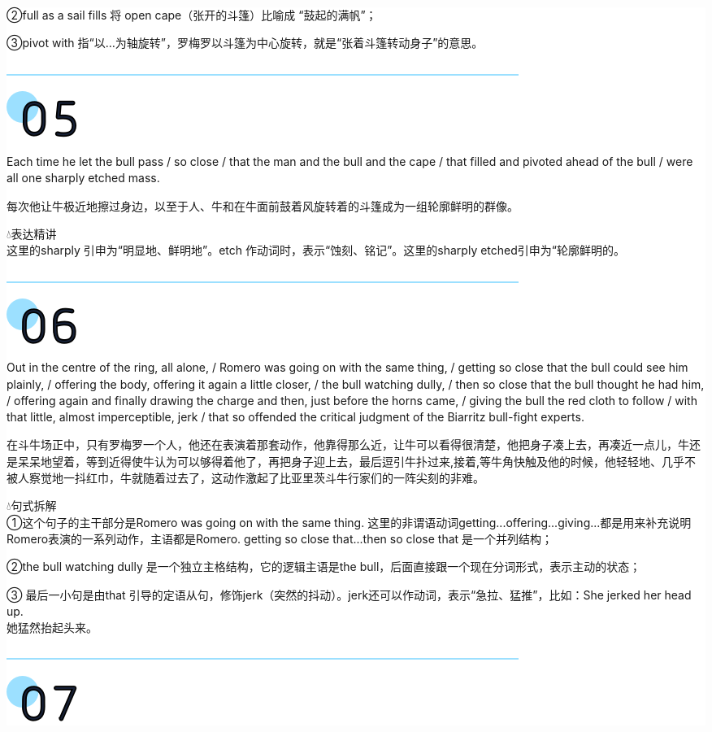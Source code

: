 ②full as a sail fills 将 open cape（张开的斗篷）比喻成 “鼓起的满帆”；  

③pivot with 指“以…为轴旋转”，罗梅罗以斗篷为中心旋转，就是“张着斗篷转动身子”的意思。  

![C-line](\images\handouts\part13\chapter13-1\C-line.jpg)  

![C-n-5](\images\handouts\part13\chapter13-1\C-n-5.jpg)  

Each time he let the bull pass / so close / that the man and the bull and the cape / that filled and pivoted ahead of the bull / were all one sharply etched mass.  

每次他让牛极近地擦过身边，以至于人、牛和在牛面前鼓着风旋转着的斗篷成为一组轮廓鲜明的群像。  

💧表达精讲  
这里的sharply 引申为“明显地、鲜明地”。etch 作动词时，表示“蚀刻、铭记”。这里的sharply etched引申为“轮廓鲜明的。  

![C-line](\images\handouts\part13\chapter13-1\C-line.jpg)  

![C-n-6](\images\handouts\part13\chapter13-1\C-n-6.jpg)  

Out in the centre of the ring, all alone, / Romero was going on with the same thing, / getting so close that the bull could see him plainly, / offering the body, offering it again a little closer, / the bull watching dully, / then so close that the bull thought he had him, / offering again and finally drawing the charge and then, just before the horns came, / giving the bull the red cloth to follow / with that little, almost imperceptible, jerk / that so offended the critical judgment of the Biarritz bull-fight experts.  

在斗牛场正中，只有罗梅罗一个人，他还在表演着那套动作，他靠得那么近，让牛可以看得很清楚，他把身子凑上去，再凑近一点儿，牛还是呆呆地望着，等到近得使牛认为可以够得着他了，再把身子迎上去，最后逗引牛扑过来,接着,等牛角快触及他的时候，他轻轻地、几乎不被人察觉地一抖红巾，牛就随着过去了，这动作激起了比亚里茨斗牛行家们的一阵尖刻的非难。  

💧句式拆解  
①这个句子的主干部分是Romero was  going on with the same thing. 这里的非谓语动词getting...offering...giving...都是用来补充说明Romero表演的一系列动作，主语都是Romero. getting so close that...then so close that 是一个并列结构；  

②the bull watching dully 是一个独立主格结构，它的逻辑主语是the bull，后面直接跟一个现在分词形式，表示主动的状态；  

③ 最后一小句是由that 引导的定语从句，修饰jerk（突然的抖动）。jerk还可以作动词，表示“急拉、猛推”，比如：She jerked her head up.  
她猛然抬起头来。  

![C-line](\images\handouts\part13\chapter13-1\C-line.jpg)  

![C-n-7](\images\handouts\part13\chapter13-1\C-n-7.jpg)  
